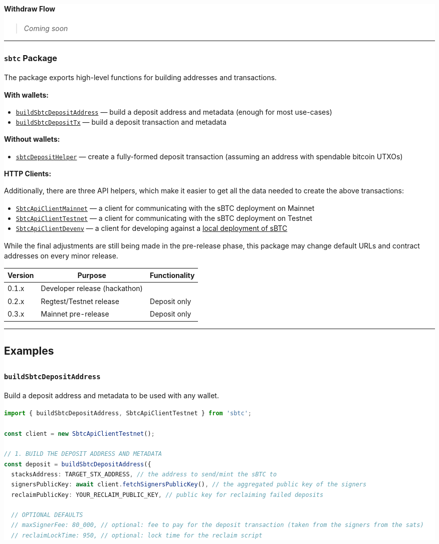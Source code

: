 #### Withdraw Flow

> _Coming soon_

---

### `sbtc` Package

The package exports high-level functions for building addresses and transactions.

**With wallets:**

- [`buildSbtcDepositAddress`](#buildsbtcdepositaddress) — build a deposit address and metadata (enough for most use-cases)
- [`buildSbtcDepositTx`](#buildsbtcdeposittx) — build a deposit transaction and metadata

**Without wallets:**

- [`sbtcDepositHelper`](#sbtcdeposithelper) — create a fully-formed deposit transaction (assuming an address with spendable bitcoin UTXOs)

**HTTP Clients:**

Additionally, there are three API helpers, which make it easier to get all the data needed to create the above transactions:

- [`SbtcApiClientMainnet`](#sbtcapiclientmainnet-sbtcapiclienttestnet-sbtcapiclientdevenv) — a client for communicating with the sBTC deployment on Mainnet
- [`SbtcApiClientTestnet`](#sbtcapiclientmainnet-sbtcapiclienttestnet-sbtcapiclientdevenv) — a client for communicating with the sBTC deployment on Testnet
- [`SbtcApiClientDevenv`](#sbtcapiclientmainnet-sbtcapiclienttestnet-sbtcapiclientdevenv) — a client for developing against a [local deployment of sBTC](https://github.com/stacks-network/sbtc/blob/0ff9070ffdfde4a8c0fec025de5a182e2aedca2d/Makefile#L169-L173)

While the final adjustments are still being made in the pre-release phase, this package may change default URLs and contract addresses on every minor release.

| Version | Purpose                       | Functionality |
| ------- | ----------------------------- | ------------- |
| 0.1.x   | Developer release (hackathon) |               |
| 0.2.x   | Regtest/Testnet release       | Deposit only  |
| 0.3.x   | Mainnet pre-release           | Deposit only  |

---

## Examples

### `buildSbtcDepositAddress`

Build a deposit address and metadata to be used with any wallet.

```ts
import { buildSbtcDepositAddress, SbtcApiClientTestnet } from 'sbtc';

const client = new SbtcApiClientTestnet();

// 1. BUILD THE DEPOSIT ADDRESS AND METADATA
const deposit = buildSbtcDepositAddress({
  stacksAddress: TARGET_STX_ADDRESS, // the address to send/mint the sBTC to
  signersPublicKey: await client.fetchSignersPublicKey(), // the aggregated public key of the signers
  reclaimPublicKey: YOUR_RECLAIM_PUBLIC_KEY, // public key for reclaiming failed deposits

  // OPTIONAL DEFAULTS
  // maxSignerFee: 80_000, // optional: fee to pay for the deposit transaction (taken from the signers from the sats)
  // reclaimLockTime: 950, // optional: lock time for the reclaim script
```